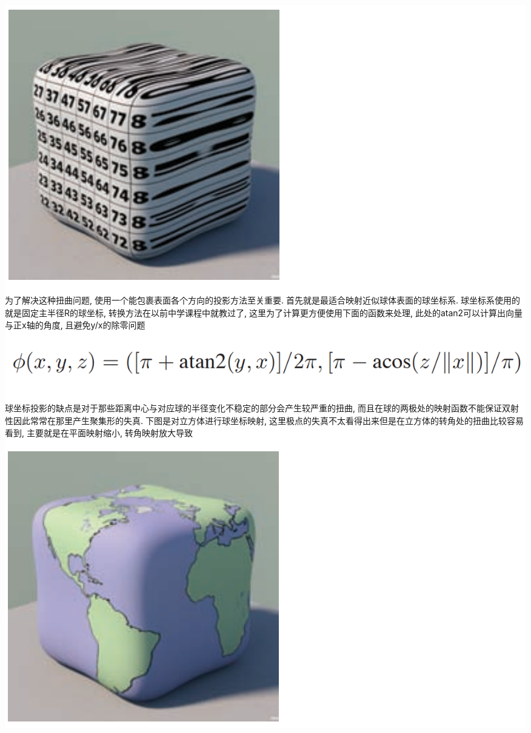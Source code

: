 ![picture 6](Media/b658e579ec627432ff11e649330a213eb19619347154f9c2324576b06f672177.png)  

为了解决这种扭曲问题, 使用一个能包裹表面各个方向的投影方法至关重要. 首先就是最适合映射近似球体表面的球坐标系. 球坐标系使用的就是固定主半径R的球坐标, 转换方法在以前中学课程中就教过了, 这里为了计算更方便使用下面的函数来处理, 此处的atan2可以计算出向量与正x轴的角度, 且避免y/x的除零问题

![picture 7](Media/3fef7ce2bf9fb25057988b2d73479b323af14c91794d552d0d455fffcc757133.png)  

球坐标投影的缺点是对于那些距离中心与对应球的半径变化不稳定的部分会产生较严重的扭曲, 而且在球的两极处的映射函数不能保证双射性因此常常在那里产生聚集形的失真. 下图是对立方体进行球坐标映射, 这里极点的失真不太看得出来但是在立方体的转角处的扭曲比较容易看到, 主要就是在平面映射缩小, 转角映射放大导致

![picture 8](Media/27a2b66c0e2cc8f98117c2047ffd84abc6b3bd19a60fb1d3e83ee25708a04916.png)  
